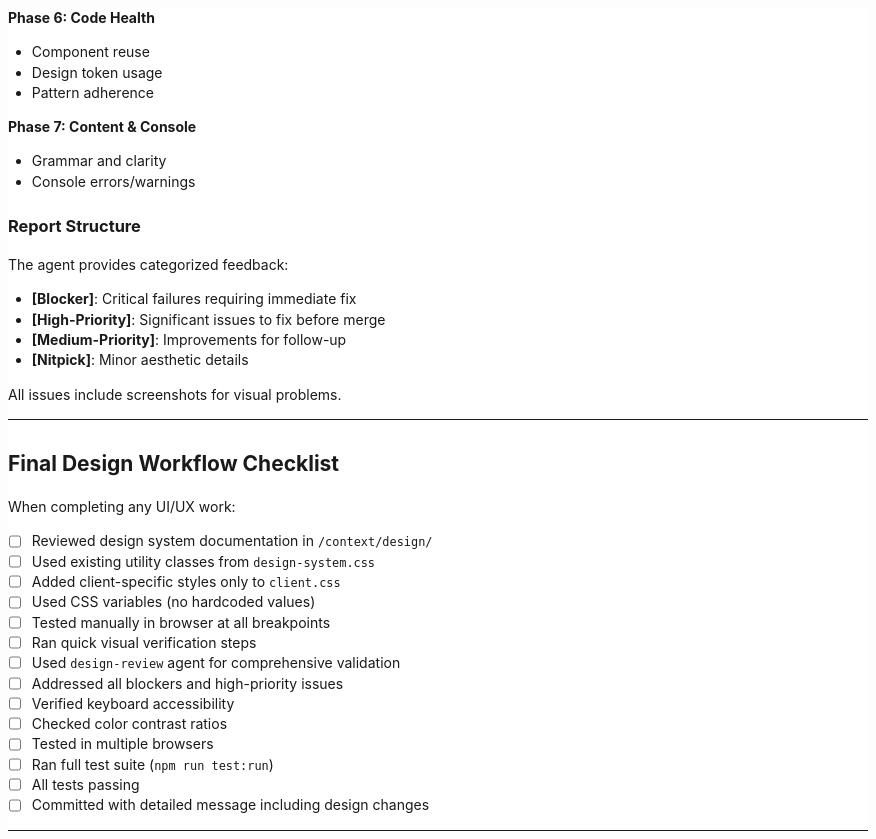 **Phase 6: Code Health**
- Component reuse
- Design token usage
- Pattern adherence

**Phase 7: Content & Console**
- Grammar and clarity
- Console errors/warnings

### Report Structure

The agent provides categorized feedback:

- **[Blocker]**: Critical failures requiring immediate fix
- **[High-Priority]**: Significant issues to fix before merge
- **[Medium-Priority]**: Improvements for follow-up
- **[Nitpick]**: Minor aesthetic details

All issues include screenshots for visual problems.

---

## Final Design Workflow Checklist

When completing any UI/UX work:

- [ ] Reviewed design system documentation in `/context/design/`
- [ ] Used existing utility classes from `design-system.css`
- [ ] Added client-specific styles only to `client.css`
- [ ] Used CSS variables (no hardcoded values)
- [ ] Tested manually in browser at all breakpoints
- [ ] Ran quick visual verification steps
- [ ] Used `design-review` agent for comprehensive validation
- [ ] Addressed all blockers and high-priority issues
- [ ] Verified keyboard accessibility
- [ ] Checked color contrast ratios
- [ ] Tested in multiple browsers
- [ ] Ran full test suite (`npm run test:run`)
- [ ] All tests passing
- [ ] Committed with detailed message including design changes

---